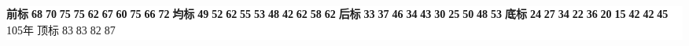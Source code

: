 <td width="38"><span style="font-family: Arial;"><span lang="zh-TW"><span style="font-family: 新细明体;"><b>前标</b></span></span></span></td>
<td width="38"><span style="font-family: 新细明体,serif;"><b>68</b></span></td>
<td width="38"><span style="font-family: 新细明体,serif;"><b>70</b></span></td>
<td width="38"><span style="font-family: 新细明体,serif;"><b>75</b></span></td>
<td width="38"><span style="font-family: 新细明体,serif;"><b>75</b></span></td>
<td width="38"><span style="font-family: 新细明体,serif;"><b>62</b></span></td>
<td width="38"><span style="font-family: 新细明体,serif;"><b>67</b></span></td>
<td width="38"><span style="font-family: 新细明体,serif;"><b>60</b></span></td>
<td width="38"><span style="font-family: 新细明体,serif;"><b>75</b></span></td>
<td width="38"><span style="font-family: 新细明体,serif;"><b>66</b></span></td>
<td width="47"><span style="font-family: 新细明体,serif;"><b>72</b></span></td>
</tr>
<tr>
<td width="38"><span style="font-family: Arial;"><span lang="zh-TW"><span style="font-family: 新细明体;"><b>均标</b></span></span></span></td>
<td width="38"><span style="font-family: 新细明体,serif;"><b>49</b></span></td>
<td width="38"><span style="font-family: 新细明体,serif;"><b>52</b></span></td>
<td width="38"><span style="font-family: 新细明体,serif;"><b>62</b></span></td>
<td width="38"><span style="font-family: 新细明体,serif;"><b>55</b></span></td>
<td width="38"><span style="font-family: 新细明体,serif;"><b>53</b></span></td>
<td width="38"><span style="font-family: 新细明体,serif;"><b>48</b></span></td>
<td width="38"><span style="font-family: 新细明体,serif;"><b>42</b></span></td>
<td width="38"><span style="font-family: 新细明体,serif;"><b>62</b></span></td>
<td width="38"><span style="font-family: 新细明体,serif;"><b>58</b></span></td>
<td width="47"><span style="font-family: 新细明体,serif;"><b>62</b></span></td>
</tr>
<tr>
<td width="38"><span style="font-family: Arial;"><span lang="zh-TW"><span style="font-family: 新细明体;"><b>后标</b></span></span></span></td>
<td width="38"><span style="font-family: 新细明体,serif;"><b>33</b></span></td>
<td width="38"><span style="font-family: 新细明体,serif;"><b>37</b></span></td>
<td width="38"><span style="font-family: 新细明体,serif;"><b>46</b></span></td>
<td width="38"><span style="font-family: 新细明体,serif;"><b>34</b></span></td>
<td width="38"><span style="font-family: 新细明体,serif;"><b>43</b></span></td>
<td width="38"><span style="font-family: 新细明体,serif;"><b>30</b></span></td>
<td width="38"><span style="font-family: 新细明体,serif;"><b>25</b></span></td>
<td width="38"><span style="font-family: 新细明体,serif;"><b>50</b></span></td>
<td width="38"><span style="font-family: 新细明体,serif;"><b>48</b></span></td>
<td width="47"><span style="font-family: 新细明体,serif;"><b>53</b></span></td>
</tr>
<tr>
<td width="38"><span style="font-family: Arial;"><span lang="zh-TW"><span style="font-family: 新细明体;"><b>底标</b></span></span></span></td>
<td width="38"><span style="font-family: 新细明体,serif;"><b>24</b></span></td>
<td width="38"><span style="font-family: 新细明体,serif;"><b>27</b></span></td>
<td width="38"><span style="font-family: 新细明体,serif;"><b>34</b></span></td>
<td width="38"><span style="font-family: 新细明体,serif;"><b>22</b></span></td>
<td width="38"><span style="font-family: 新细明体,serif;"><b>36</b></span></td>
<td width="38"><span style="font-family: 新细明体,serif;"><b>20</b></span></td>
<td width="38"><span style="font-family: 新细明体,serif;"><b>15</b></span></td>
<td width="38"><span style="font-family: 新细明体,serif;"><b>42</b></span></td>
<td width="38"><span style="font-family: 新细明体,serif;"><b>42</b></span></td>
<td width="47"><span style="font-family: 新细明体,serif;"><b>45</b></span></td>
</tr>
<tr>
<td rowspan="5" width="38"><span style="font-family: 新细明体,serif;">105</span><span style="font-family: Arial;"><span lang="zh-TW"><span style="font-family: 新细明体;">年</span></span></span></td>
<td width="38"><span style="font-family: Arial;"><span lang="zh-TW"><span style="font-family: 新细明体;">顶标</span></span></span></td>
<td width="38"><span style="font-family: 新细明体,serif;">83</span></td>
<td width="38"><span style="font-family: 新细明体,serif;">83</span></td>
<td width="38"><span style="font-family: 新细明体,serif;">82</span></td>
<td width="38"><span style="font-family: 新细明体,serif;">87</span></td>
